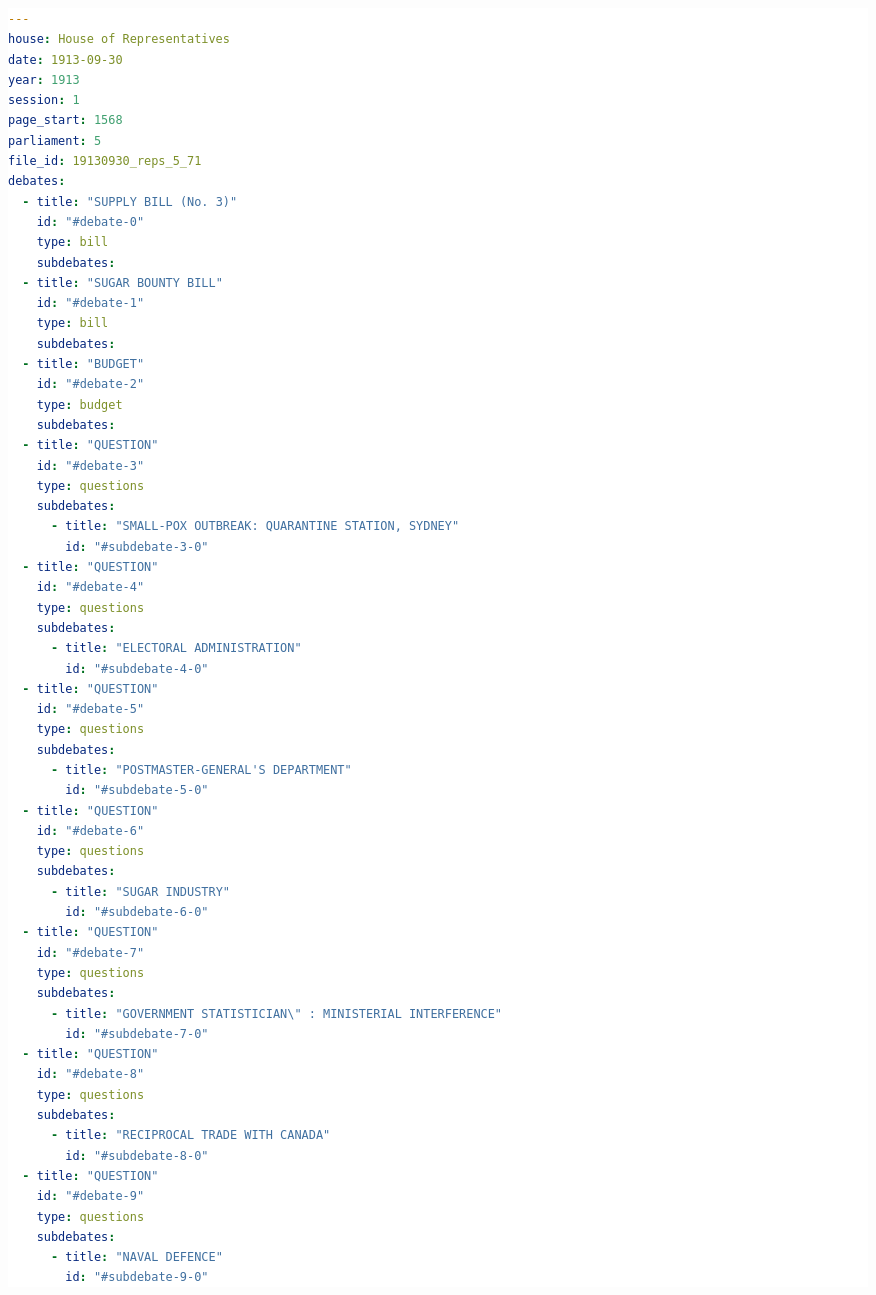 ```yaml
---
house: House of Representatives
date: 1913-09-30
year: 1913
session: 1
page_start: 1568
parliament: 5
file_id: 19130930_reps_5_71
debates:
  - title: "SUPPLY BILL (No. 3)"
    id: "#debate-0"
    type: bill
    subdebates:
  - title: "SUGAR BOUNTY BILL"
    id: "#debate-1"
    type: bill
    subdebates:
  - title: "BUDGET"
    id: "#debate-2"
    type: budget
    subdebates:
  - title: "QUESTION"
    id: "#debate-3"
    type: questions
    subdebates:
      - title: "SMALL-POX OUTBREAK: QUARANTINE STATION, SYDNEY"
        id: "#subdebate-3-0"
  - title: "QUESTION"
    id: "#debate-4"
    type: questions
    subdebates:
      - title: "ELECTORAL ADMINISTRATION"
        id: "#subdebate-4-0"
  - title: "QUESTION"
    id: "#debate-5"
    type: questions
    subdebates:
      - title: "POSTMASTER-GENERAL'S DEPARTMENT"
        id: "#subdebate-5-0"
  - title: "QUESTION"
    id: "#debate-6"
    type: questions
    subdebates:
      - title: "SUGAR INDUSTRY"
        id: "#subdebate-6-0"
  - title: "QUESTION"
    id: "#debate-7"
    type: questions
    subdebates:
      - title: "GOVERNMENT STATISTICIAN\" : MINISTERIAL INTERFERENCE"
        id: "#subdebate-7-0"
  - title: "QUESTION"
    id: "#debate-8"
    type: questions
    subdebates:
      - title: "RECIPROCAL TRADE WITH CANADA"
        id: "#subdebate-8-0"
  - title: "QUESTION"
    id: "#debate-9"
    type: questions
    subdebates:
      - title: "NAVAL DEFENCE"
        id: "#subdebate-9-0"
```